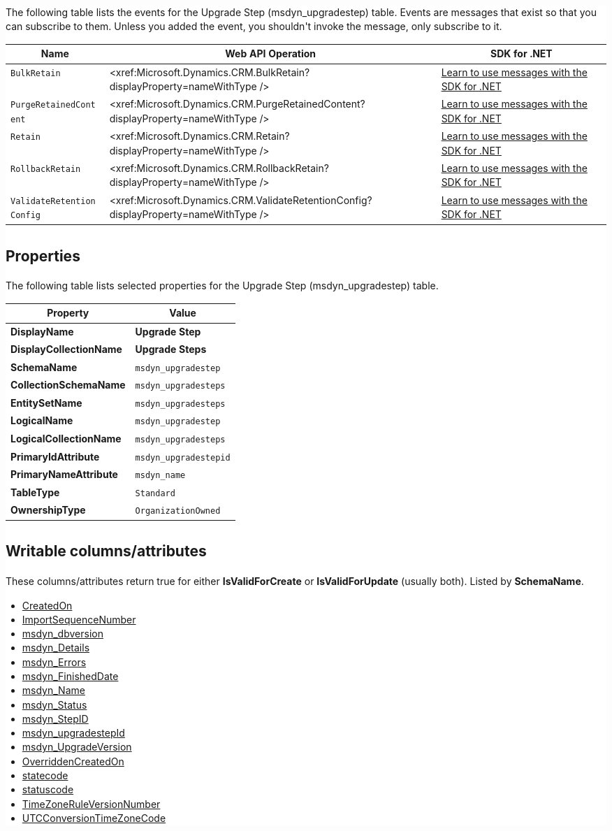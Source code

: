 The following table lists the events for the Upgrade Step (msdyn_upgradestep) table.
Events are messages that exist so that you can subscribe to them. Unless you added the event, you shouldn't invoke the message, only subscribe to it.

|Name|Web API Operation |SDK for .NET |
| ---- | ----- |----- |
| `BulkRetain`|<xref:Microsoft.Dynamics.CRM.BulkRetain?displayProperty=nameWithType /> |[Learn to use messages with the SDK for .NET](/power-apps/developer/data-platform/org-service/use-messages)|
| `PurgeRetainedContent`|<xref:Microsoft.Dynamics.CRM.PurgeRetainedContent?displayProperty=nameWithType /> |[Learn to use messages with the SDK for .NET](/power-apps/developer/data-platform/org-service/use-messages)|
| `Retain`|<xref:Microsoft.Dynamics.CRM.Retain?displayProperty=nameWithType /> |[Learn to use messages with the SDK for .NET](/power-apps/developer/data-platform/org-service/use-messages)|
| `RollbackRetain`|<xref:Microsoft.Dynamics.CRM.RollbackRetain?displayProperty=nameWithType /> |[Learn to use messages with the SDK for .NET](/power-apps/developer/data-platform/org-service/use-messages)|
| `ValidateRetentionConfig`|<xref:Microsoft.Dynamics.CRM.ValidateRetentionConfig?displayProperty=nameWithType /> |[Learn to use messages with the SDK for .NET](/power-apps/developer/data-platform/org-service/use-messages)|

## Properties

The following table lists selected properties for the Upgrade Step (msdyn_upgradestep) table.

|Property|Value|
| --- | --- |
| **DisplayName** | **Upgrade Step** |
| **DisplayCollectionName** | **Upgrade Steps** |
| **SchemaName** | `msdyn_upgradestep` |
| **CollectionSchemaName** | `msdyn_upgradesteps` |
| **EntitySetName** | `msdyn_upgradesteps`|
| **LogicalName** | `msdyn_upgradestep` |
| **LogicalCollectionName** | `msdyn_upgradesteps` |
| **PrimaryIdAttribute** | `msdyn_upgradestepid` |
| **PrimaryNameAttribute** |`msdyn_name` |
| **TableType** | `Standard` |
| **OwnershipType** | `OrganizationOwned` |

## Writable columns/attributes

These columns/attributes return true for either **IsValidForCreate** or **IsValidForUpdate** (usually both). Listed by **SchemaName**.

- [CreatedOn](#BKMK_CreatedOn)
- [ImportSequenceNumber](#BKMK_ImportSequenceNumber)
- [msdyn_dbversion](#BKMK_msdyn_dbversion)
- [msdyn_Details](#BKMK_msdyn_Details)
- [msdyn_Errors](#BKMK_msdyn_Errors)
- [msdyn_FinishedDate](#BKMK_msdyn_FinishedDate)
- [msdyn_Name](#BKMK_msdyn_Name)
- [msdyn_Status](#BKMK_msdyn_Status)
- [msdyn_StepID](#BKMK_msdyn_StepID)
- [msdyn_upgradestepId](#BKMK_msdyn_upgradestepId)
- [msdyn_UpgradeVersion](#BKMK_msdyn_UpgradeVersion)
- [OverriddenCreatedOn](#BKMK_OverriddenCreatedOn)
- [statecode](#BKMK_statecode)
- [statuscode](#BKMK_statuscode)
- [TimeZoneRuleVersionNumber](#BKMK_TimeZoneRuleVersionNumber)
- [UTCConversionTimeZoneCode](#BKMK_UTCConversionTimeZoneCode)
